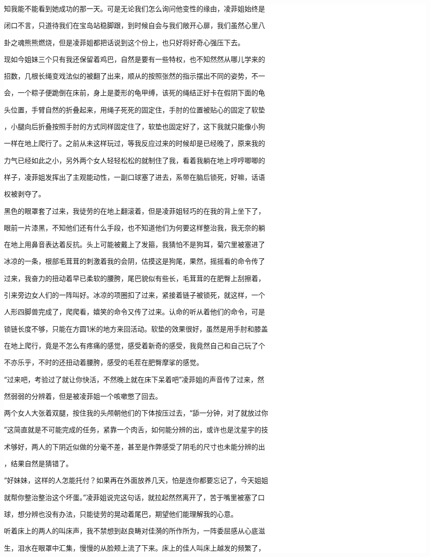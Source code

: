 知我能不能看到她成功的那一天。可是无论我们怎么询问他变性的缘由，凌菲姐始终是

闭口不言，只道待我们在宝岛站稳脚跟，到时候自会与我们敞开心扉，我们虽然心里八

卦之魂熊熊燃烧，但是凌菲姐都把话说到这个份上，也只好将好奇心强压下去。

现如今姐妹三个只有我还保留着鸡巴，自然是要有一些特权，也不知然然从哪儿学来的

招数，几根长绳变戏法似的被翻了出来，顺从的按照张然的指示摆出不同的姿势，不一

会，一个粽子便跪倒在床前，身上是菱形的龟甲缚，该死的绳结正好卡在假阴下面的龟

头位置，手臂自然的折叠起来，用绳子死死的固定住，手肘的位置被贴心的固定了软垫

，小腿向后折叠按照手肘的方式同样固定住了，软垫也固定好了，这下我就只能像小狗

一样在地上爬行了。之前从未这样玩过，等我反应过来的时候却是已经晚了，原来我的

力气已经如此之小，另外两个女人轻轻松松的就制住了我，看着我躺在地上哼哼唧唧的

样子，凌菲姐发挥出了主观能动性，一副口球塞了进去，系带在脑后锁死，好嘛，话语

权被剥夺了。

黑色的眼罩套了过来，我徒劳的在地上翻滚着，但是凌菲姐轻巧的在我的背上坐下了，

眼前一片漆黑，不知他们还有什么手段，也不知道他们为何要这样整治我，我无奈的躺

在地上用鼻音表达着反抗。头上可能被戴上了发箍，我猜怕不是狗耳，菊穴里被塞进了

冰凉的一条，根部毛茸茸的刺激着我的会阴，估摸这是狗尾，果然，摇摇看的命令传了

过来，我奋力的扭动着早已柔软的腰胯，尾巴貌似有些长，毛茸茸的在肥臀上刮擦着，

引来旁边女人们的一阵叫好。冰凉的项圈扣了过来，紧接着链子被锁死，就这样，一个

人形四脚兽完成了，爬爬看，嬉笑的命令又传了过来。认命的听从着他们的命令，可是

锁链长度不够，只能在方圆1米的地方来回活动。软垫的效果很好，虽然是用手肘和膝盖

在地上爬行，竟是不怎么有疼痛的感觉，感受着新奇的感受，我竟然自己和自己玩了个

不亦乐乎，不时的还扭动着腰胯，感受的毛茬在肥臀摩挲的感觉。

“过来吧，考验过了就让你快活，不然晚上就在床下呆着吧”凌菲姐的声音传了过来，然

然弱弱的分辨着，但是被凌菲姐一个咳嗽憋了回去。

两个女人大张着双腿，按住我的头颅朝他们的下体按压过去，“舔一分钟，对了就放过你

”这简直就是不可能完成的任务，紧靠一个肉舌，如何能分辨的出，或许也是沈星宇的技

术够好，两人的下阴近似做的分毫不差，甚至是作弊感受了阴毛的尺寸也未能分辨的出

，结果自然是猜错了。

“好妹妹，这样的人怎能托付？如果再在外面放养几天，怕是连你都要忘记了，今天姐姐

就帮你整治整治这个坏蛋。”凌菲姐说完这句话，就拉起然然离开了，苦于嘴里被塞了口

球，想分辨也没有办法，只能徒劳的晃动着尾巴，期望他们能理解我的心意。

听着床上的两人的叫床声，我不禁想到赵良畴对佳漪的所作所为，一阵委屈感从心底滋

生，泪水在眼罩中汇集，慢慢的从脸颊上流了下来。床上的佳人叫床上越发的频繁了，
